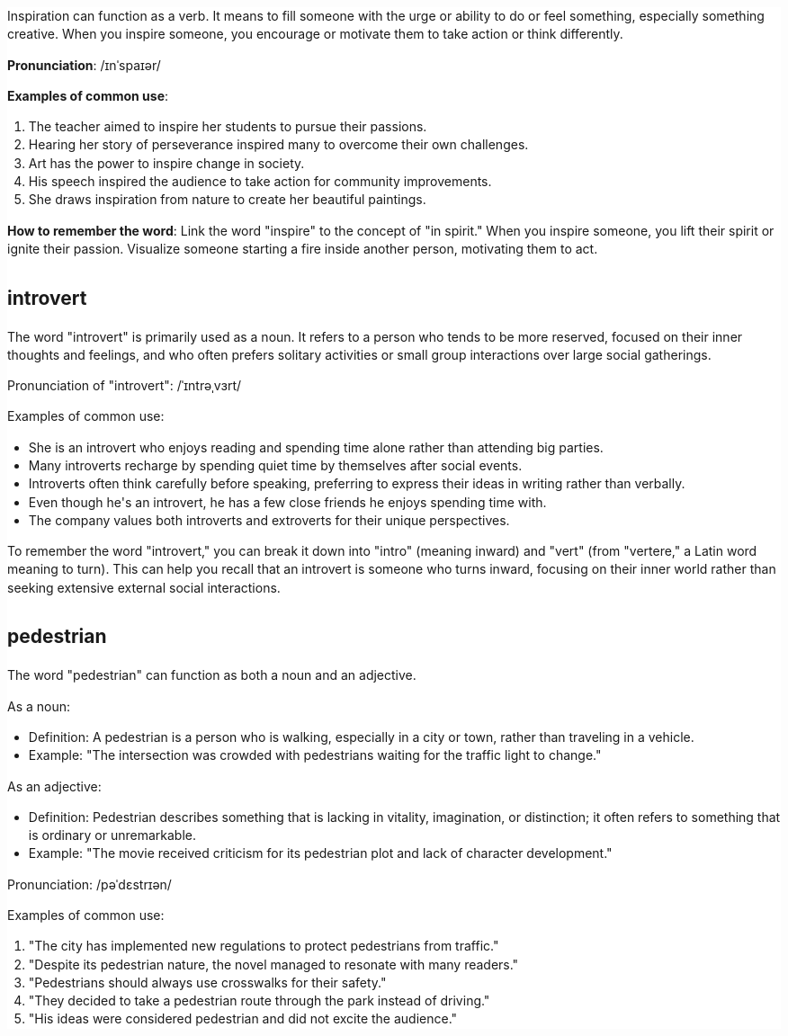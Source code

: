 Inspiration can function as a verb. It means to fill someone with the urge or ability to do or feel something, especially something creative. When you inspire someone, you encourage or motivate them to take action or think differently.

**Pronunciation**: /ɪnˈspaɪər/

**Examples of common use**:
1. The teacher aimed to inspire her students to pursue their passions.
2. Hearing her story of perseverance inspired many to overcome their own challenges.
3. Art has the power to inspire change in society.
4. His speech inspired the audience to take action for community improvements.
5. She draws inspiration from nature to create her beautiful paintings.

**How to remember the word**: 
Link the word "inspire" to the concept of "in spirit." When you inspire someone, you lift their spirit or ignite their passion. Visualize someone starting a fire inside another person, motivating them to act.
## introvert
The word "introvert" is primarily used as a noun. It refers to a person who tends to be more reserved, focused on their inner thoughts and feelings, and who often prefers solitary activities or small group interactions over large social gatherings.

Pronunciation of "introvert": /ˈɪntrəˌvɜrt/

Examples of common use:
- She is an introvert who enjoys reading and spending time alone rather than attending big parties.
- Many introverts recharge by spending quiet time by themselves after social events.
- Introverts often think carefully before speaking, preferring to express their ideas in writing rather than verbally.
- Even though he's an introvert, he has a few close friends he enjoys spending time with.
- The company values both introverts and extroverts for their unique perspectives.

To remember the word "introvert," you can break it down into "intro" (meaning inward) and "vert" (from "vertere," a Latin word meaning to turn). This can help you recall that an introvert is someone who turns inward, focusing on their inner world rather than seeking extensive external social interactions.
## pedestrian
The word "pedestrian" can function as both a noun and an adjective.

As a noun:
- Definition: A pedestrian is a person who is walking, especially in a city or town, rather than traveling in a vehicle.
- Example: "The intersection was crowded with pedestrians waiting for the traffic light to change."

As an adjective:
- Definition: Pedestrian describes something that is lacking in vitality, imagination, or distinction; it often refers to something that is ordinary or unremarkable.
- Example: "The movie received criticism for its pedestrian plot and lack of character development."

Pronunciation: /pəˈdɛstrɪən/

Examples of common use:
1. "The city has implemented new regulations to protect pedestrians from traffic."
2. "Despite its pedestrian nature, the novel managed to resonate with many readers."
3. "Pedestrians should always use crosswalks for their safety."
4. "They decided to take a pedestrian route through the park instead of driving."
5. "His ideas were considered pedestrian and did not excite the audience."
